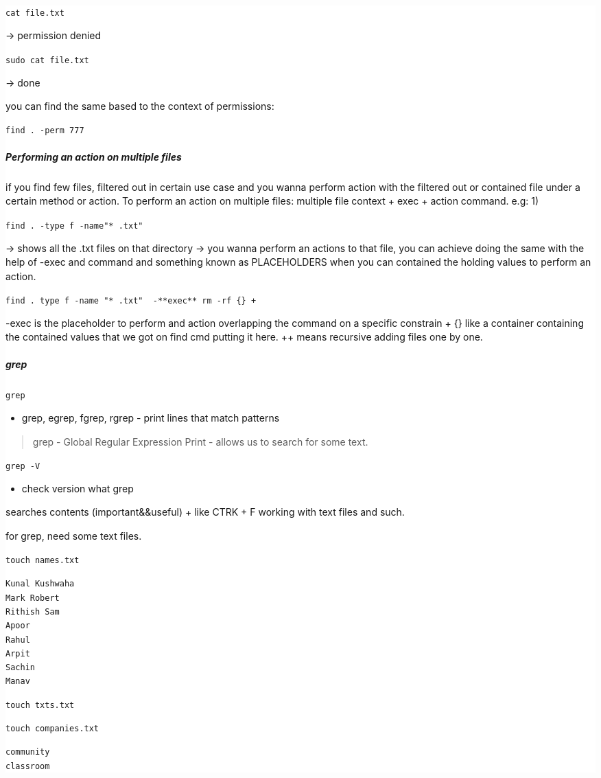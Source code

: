 ```
cat file.txt
```
-> permission denied
```
sudo cat file.txt 
```
-> done

you can find the same based to the context of permissions:
```
find . -perm 777
```
##### Performing an action on multiple files
if you find few files, filtered out in certain use case and you wanna perform action with the filtered out or contained file under a certain method or action. To perform an action on multiple files:
multiple file context + exec + action command.
e.g:
1) 
```
find . -type f -name"* .txt"
```
-> shows all the .txt files on that directory
-> you wanna perform an actions to that file, you can achieve doing the same with the help of -exec  and command and something known as PLACEHOLDERS when you can contained the holding values to perform an action. 
```
find . type f -name "* .txt"  -**exec** rm -rf {} +
```

-exec is the placeholder to perform and action overlapping the command on a specific constrain + {} like a container containing the contained values that we got on find cmd putting it here. ++ means recursive adding files one by one.
##### grep
```
grep
```
-  grep, egrep, fgrep, rgrep - print lines that match patterns
> grep - Global Regular Expression Print - allows us to search for some text. 
```
grep -V 
```
- check version what grep
 
searches contents (important&&useful) + like CTRK + F working with text files and such.

for grep, need some text files.
```
touch names.txt
```
```
Kunal Kushwaha
Mark Robert
Rithish Sam
Apoor
Rahul
Arpit
Sachin
Manav
```
```
touch txts.txt
```
```
touch companies.txt
```
```companiestxt
community
classroom 
```